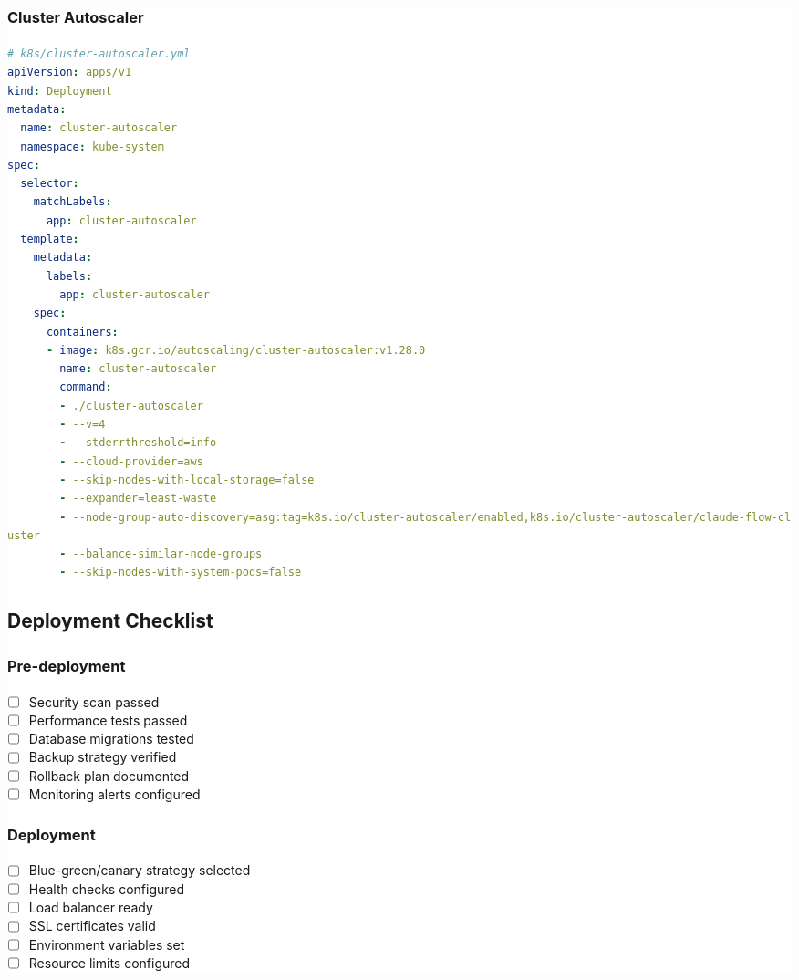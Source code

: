 ### Cluster Autoscaler
```yaml
# k8s/cluster-autoscaler.yml
apiVersion: apps/v1
kind: Deployment
metadata:
  name: cluster-autoscaler
  namespace: kube-system
spec:
  selector:
    matchLabels:
      app: cluster-autoscaler
  template:
    metadata:
      labels:
        app: cluster-autoscaler
    spec:
      containers:
      - image: k8s.gcr.io/autoscaling/cluster-autoscaler:v1.28.0
        name: cluster-autoscaler
        command:
        - ./cluster-autoscaler
        - --v=4
        - --stderrthreshold=info
        - --cloud-provider=aws
        - --skip-nodes-with-local-storage=false
        - --expander=least-waste
        - --node-group-auto-discovery=asg:tag=k8s.io/cluster-autoscaler/enabled,k8s.io/cluster-autoscaler/claude-flow-cluster
        - --balance-similar-node-groups
        - --skip-nodes-with-system-pods=false
```

## Deployment Checklist

### Pre-deployment
- [ ] Security scan passed
- [ ] Performance tests passed
- [ ] Database migrations tested
- [ ] Backup strategy verified
- [ ] Rollback plan documented
- [ ] Monitoring alerts configured

### Deployment
- [ ] Blue-green/canary strategy selected
- [ ] Health checks configured
- [ ] Load balancer ready
- [ ] SSL certificates valid
- [ ] Environment variables set
- [ ] Resource limits configured
